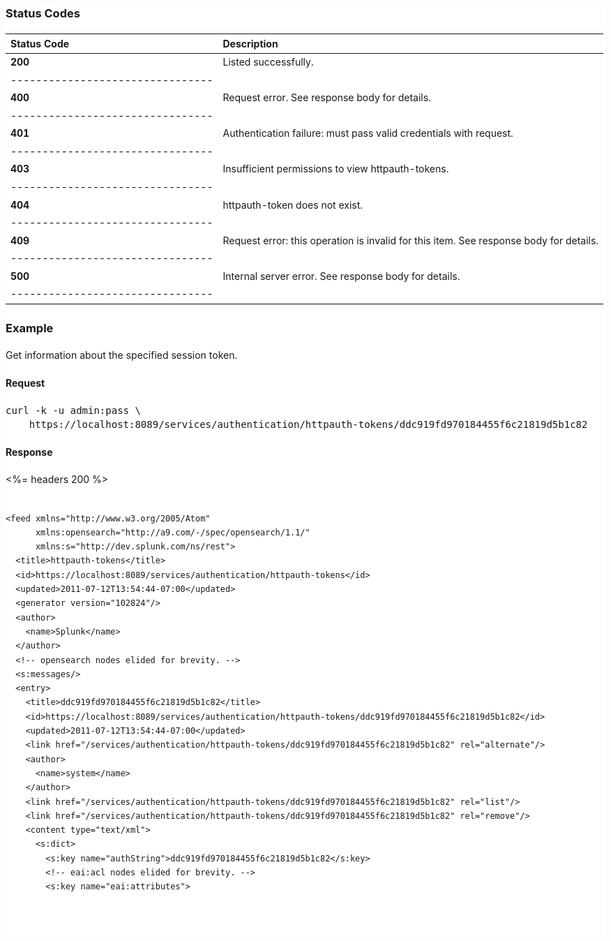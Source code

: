 ### Status Codes

| Status Code       | Description |
|:------------------|:------------|
| **200** | Listed successfully. |
|--------------------------------
| **400** | Request error.  See response body for details. |
|--------------------------------
| **401** | Authentication failure: must pass valid credentials with request. |
|--------------------------------
| **403** | Insufficient permissions to view httpauth-tokens. |
|--------------------------------
| **404** | httpauth-token does not exist. |
|--------------------------------
| **409** | Request error: this operation is invalid for this item.  See response body for details. |
|--------------------------------
| **500** | Internal server error.  See response body for details. |
|--------------------------------

### Example

Get information about the specified session token.

#### Request
<pre class='terminal'>
curl -k -u admin:pass \
	https://localhost:8089/services/authentication/httpauth-tokens/ddc919fd970184455f6c21819d5b1c82
</pre>
<p></p>

#### Response
<%= headers 200 %>
<pre class='highlight'><code class='language-xml'>
&lt;feed xmlns="http://www.w3.org/2005/Atom"
      xmlns:opensearch="http://a9.com/-/spec/opensearch/1.1/"
      xmlns:s="http://dev.splunk.com/ns/rest"&gt;
  &lt;title&gt;httpauth-tokens&lt;/title&gt;
  &lt;id&gt;https://localhost:8089/services/authentication/httpauth-tokens&lt;/id&gt;
  &lt;updated&gt;2011-07-12T13:54:44-07:00&lt;/updated&gt;
  &lt;generator version="102824"/&gt;
  &lt;author&gt;
    &lt;name&gt;Splunk&lt;/name&gt;
  &lt;/author&gt;
  &lt;!-- opensearch nodes elided for brevity. --&gt;
  &lt;s:messages/&gt;
  &lt;entry&gt;
    &lt;title&gt;ddc919fd970184455f6c21819d5b1c82&lt;/title&gt;
    &lt;id&gt;https://localhost:8089/services/authentication/httpauth-tokens/ddc919fd970184455f6c21819d5b1c82&lt;/id&gt;
    &lt;updated&gt;2011-07-12T13:54:44-07:00&lt;/updated&gt;
    &lt;link href="/services/authentication/httpauth-tokens/ddc919fd970184455f6c21819d5b1c82" rel="alternate"/&gt;
    &lt;author&gt;
      &lt;name&gt;system&lt;/name&gt;
    &lt;/author&gt;
    &lt;link href="/services/authentication/httpauth-tokens/ddc919fd970184455f6c21819d5b1c82" rel="list"/&gt;
    &lt;link href="/services/authentication/httpauth-tokens/ddc919fd970184455f6c21819d5b1c82" rel="remove"/&gt;
    &lt;content type="text/xml"&gt;
      &lt;s:dict&gt;
        &lt;s:key name="authString"&gt;ddc919fd970184455f6c21819d5b1c82&lt;/s:key&gt;
        &lt;!-- eai:acl nodes elided for brevity. --&gt;
        &lt;s:key name="eai:attributes"&gt;